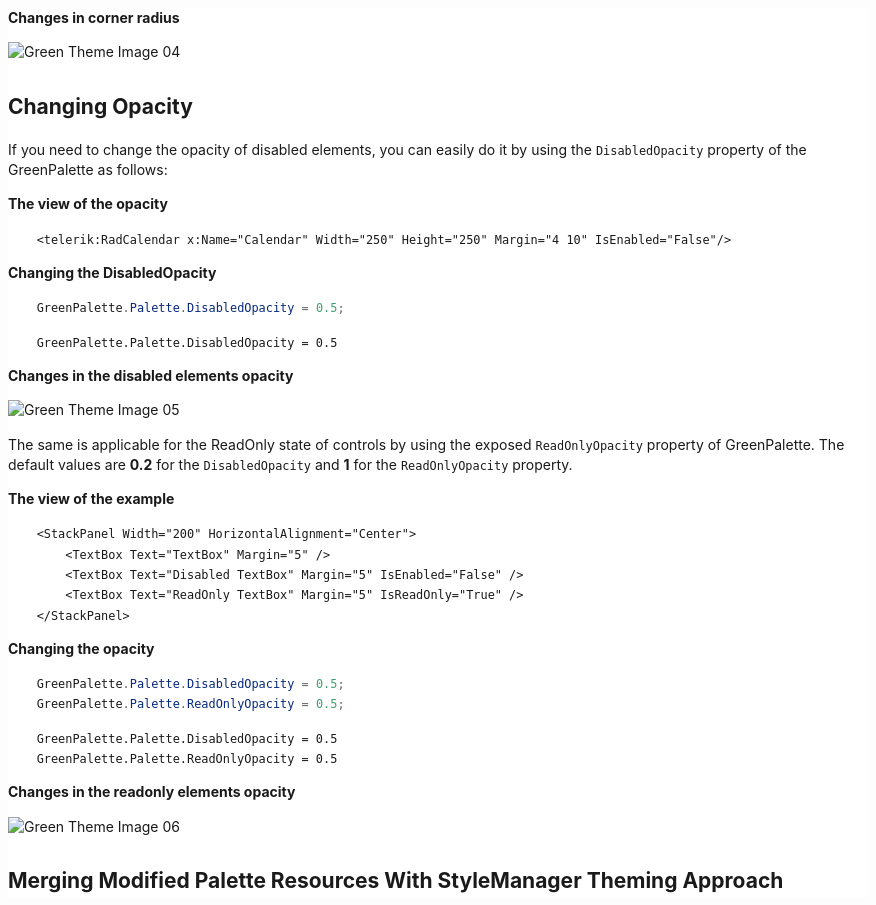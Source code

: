 __Changes in corner radius__	

![Green Theme Image 04](../images/Common_Styling_Appearance_Green_Theme_04.png)

## Changing Opacity 

If you need to change the opacity of disabled elements, you can easily do it by using the `DisabledOpacity` property of the GreenPalette as follows: 

__The view of the opacity__	
```XAML
	<telerik:RadCalendar x:Name="Calendar" Width="250" Height="250" Margin="4 10" IsEnabled="False"/>
```

__Changing the DisabledOpacity__	
```C#
	GreenPalette.Palette.DisabledOpacity = 0.5;
```
```VB.NET
	GreenPalette.Palette.DisabledOpacity = 0.5
```
	
__Changes in the disabled elements opacity__

![Green Theme Image 05](../images/Common_Styling_Appearance_Green_Theme_05.png)
	
The same is applicable for the ReadOnly state of controls by using the exposed `ReadOnlyOpacity` property of GreenPalette. The default values are __0.2__ for the `DisabledOpacity` and __1__ for the `ReadOnlyOpacity` property. 

__The view of the example__		
```XAML
	<StackPanel Width="200" HorizontalAlignment="Center">
		<TextBox Text="TextBox" Margin="5" />
		<TextBox Text="Disabled TextBox" Margin="5" IsEnabled="False" />
		<TextBox Text="ReadOnly TextBox" Margin="5" IsReadOnly="True" />
	</StackPanel>
```

__Changing the opacity__		
```C#
	GreenPalette.Palette.DisabledOpacity = 0.5;
	GreenPalette.Palette.ReadOnlyOpacity = 0.5;
```
```VB.NET
	GreenPalette.Palette.DisabledOpacity = 0.5
	GreenPalette.Palette.ReadOnlyOpacity = 0.5
```

__Changes in the readonly elements opacity__

![Green Theme Image 06](../images/Common_Styling_Appearance_Green_Theme_06.png)	

## Merging Modified Palette Resources With StyleManager Theming Approach
